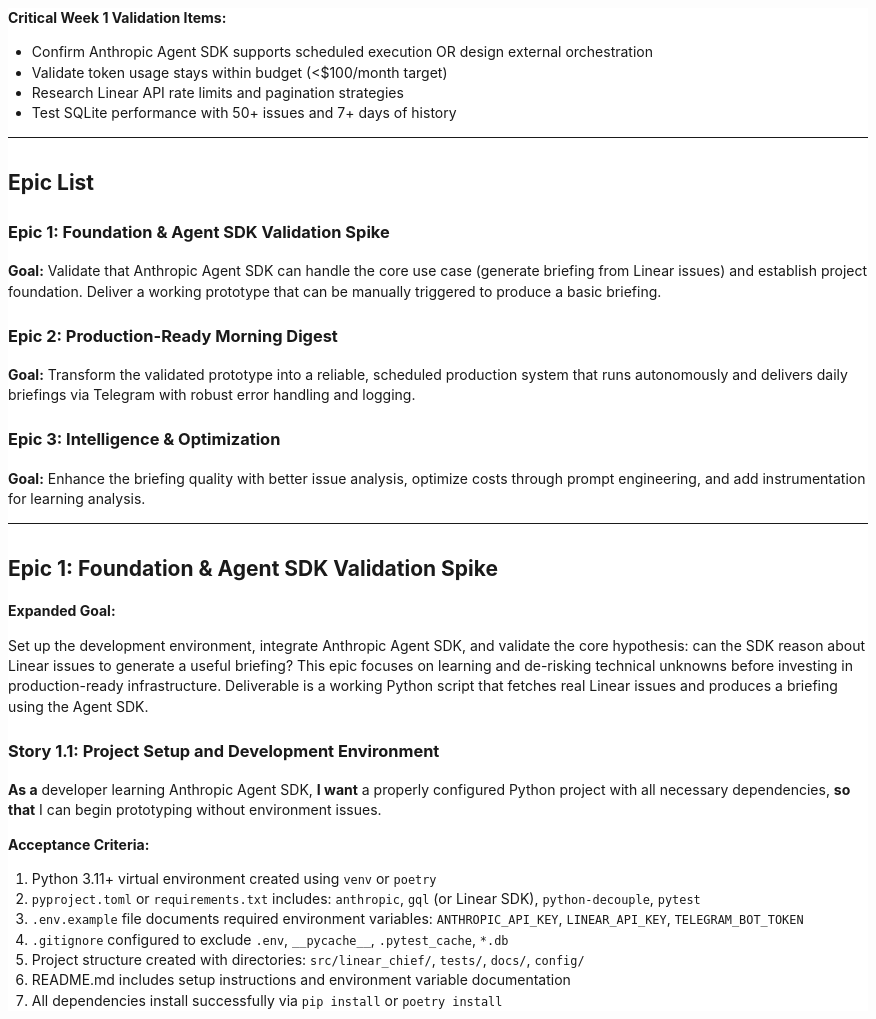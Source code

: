 **Critical Week 1 Validation Items:**
- Confirm Anthropic Agent SDK supports scheduled execution OR design external orchestration
- Validate token usage stays within budget (<$100/month target)
- Research Linear API rate limits and pagination strategies
- Test SQLite performance with 50+ issues and 7+ days of history

---

## Epic List

### Epic 1: Foundation & Agent SDK Validation Spike

**Goal:** Validate that Anthropic Agent SDK can handle the core use case (generate briefing from Linear issues) and establish project foundation. Deliver a working prototype that can be manually triggered to produce a basic briefing.

### Epic 2: Production-Ready Morning Digest

**Goal:** Transform the validated prototype into a reliable, scheduled production system that runs autonomously and delivers daily briefings via Telegram with robust error handling and logging.

### Epic 3: Intelligence & Optimization

**Goal:** Enhance the briefing quality with better issue analysis, optimize costs through prompt engineering, and add instrumentation for learning analysis.

---

## Epic 1: Foundation & Agent SDK Validation Spike

**Expanded Goal:**

Set up the development environment, integrate Anthropic Agent SDK, and validate the core hypothesis: can the SDK reason about Linear issues to generate a useful briefing? This epic focuses on learning and de-risking technical unknowns before investing in production-ready infrastructure. Deliverable is a working Python script that fetches real Linear issues and produces a briefing using the Agent SDK.

### Story 1.1: Project Setup and Development Environment

**As a** developer learning Anthropic Agent SDK,
**I want** a properly configured Python project with all necessary dependencies,
**so that** I can begin prototyping without environment issues.

**Acceptance Criteria:**
1. Python 3.11+ virtual environment created using `venv` or `poetry`
2. `pyproject.toml` or `requirements.txt` includes: `anthropic`, `gql` (or Linear SDK), `python-decouple`, `pytest`
3. `.env.example` file documents required environment variables: `ANTHROPIC_API_KEY`, `LINEAR_API_KEY`, `TELEGRAM_BOT_TOKEN`
4. `.gitignore` configured to exclude `.env`, `__pycache__`, `.pytest_cache`, `*.db`
5. Project structure created with directories: `src/linear_chief/`, `tests/`, `docs/`, `config/`
6. README.md includes setup instructions and environment variable documentation
7. All dependencies install successfully via `pip install` or `poetry install`
